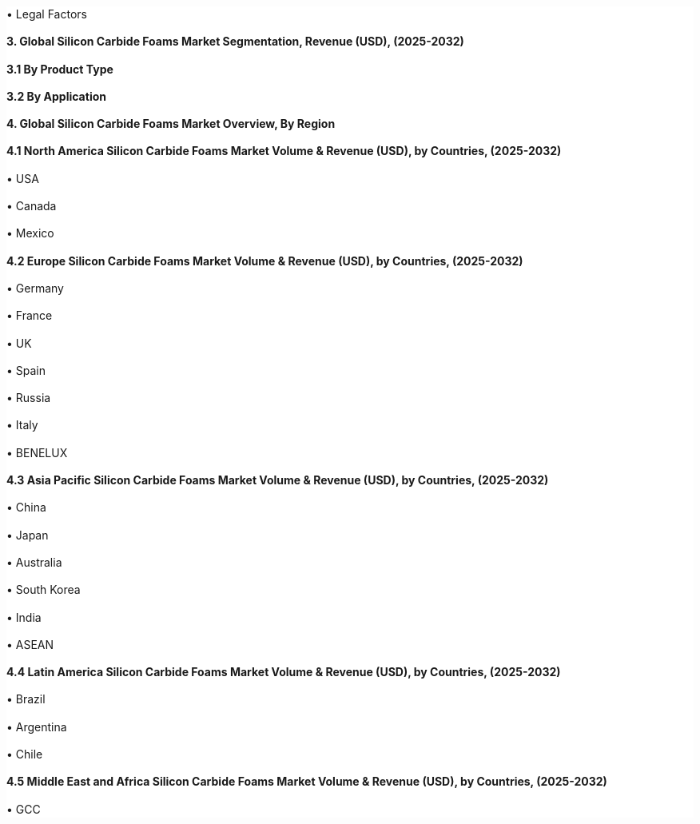 • Legal Factors

<strong>3. Global Silicon Carbide Foams Market Segmentation, Revenue (USD), (2025-2032)</strong>

<strong>3.1 By Product Type</strong>

<strong>3.2 By Application</strong>

<strong>4. Global Silicon Carbide Foams Market Overview, By Region</strong>

<strong>4.1 North America Silicon Carbide Foams Market Volume &amp; Revenue (USD), by Countries, (2025-2032)</strong>

• USA

• Canada

• Mexico

<strong>4.2 Europe Silicon Carbide Foams Market Volume &amp; Revenue (USD), by Countries, (2025-2032)</strong>

• Germany

• France

• UK

• Spain

• Russia

• Italy

• BENELUX

<strong>4.3 Asia Pacific Silicon Carbide Foams Market Volume &amp; Revenue (USD), by Countries, (2025-2032)</strong>

• China

• Japan

• Australia

• South Korea

• India

• ASEAN

<strong>4.4 Latin America Silicon Carbide Foams Market Volume &amp; Revenue (USD), by Countries, (2025-2032)</strong>

• Brazil

• Argentina

• Chile

<strong>4.5 Middle East and Africa Silicon Carbide Foams Market Volume &amp; Revenue (USD), by Countries, (2025-2032)</strong>

• GCC
